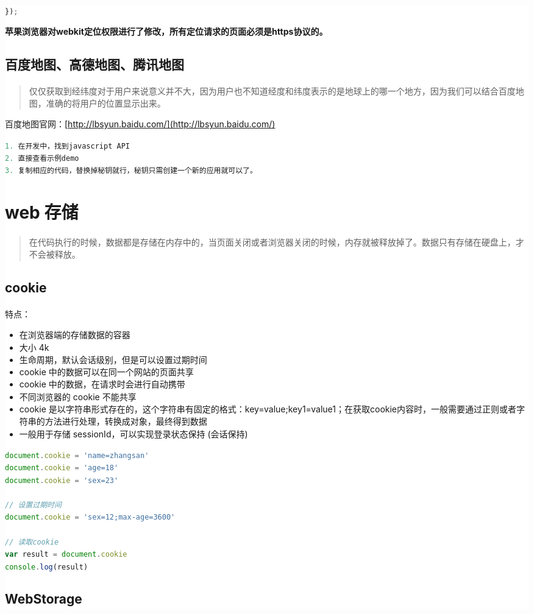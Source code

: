 ```javascript
});
```

**苹果浏览器对webkit定位权限进行了修改，所有定位请求的页面必须是https协议的。**



## 百度地图、高德地图、腾讯地图

> 仅仅获取到经纬度对于用户来说意义并不大，因为用户也不知道经度和纬度表示的是地球上的哪一个地方，因为我们可以结合百度地图，准确的将用户的位置显示出来。

百度地图官网：[http://lbsyun.baidu.com/](http://lbsyun.baidu.com/)

```javascript
1. 在开发中，找到javascript API
2. 直接查看示例demo
3. 复制相应的代码，替换掉秘钥就行，秘钥只需创建一个新的应用就可以了。
```



# web 存储

> 在代码执行的时候，数据都是存储在内存中的，当页面关闭或者浏览器关闭的时候，内存就被释放掉了。数据只有存储在硬盘上，才不会被释放。

## cookie

特点：

* 在浏览器端的存储数据的容器
* 大小 4k
* 生命周期，默认会话级别，但是可以设置过期时间
* cookie 中的数据可以在同一个网站的页面共享
* cookie 中的数据，在请求时会进行自动携带
* 不同浏览器的 cookie 不能共享
* cookie 是以字符串形式存在的，这个字符串有固定的格式：key=value;key1=value1；在获取cookie内容时，一般需要通过正则或者字符串的方法进行处理，转换成对象，最终得到数据
* 一般用于存储 sessionId，可以实现登录状态保持 (会话保持)



```javascript
document.cookie = 'name=zhangsan'
document.cookie = 'age=18'
document.cookie = 'sex=23'

// 设置过期时间
document.cookie = 'sex=12;max-age=3600'

// 读取cookie
var result = document.cookie
console.log(result)
```

## WebStorage
